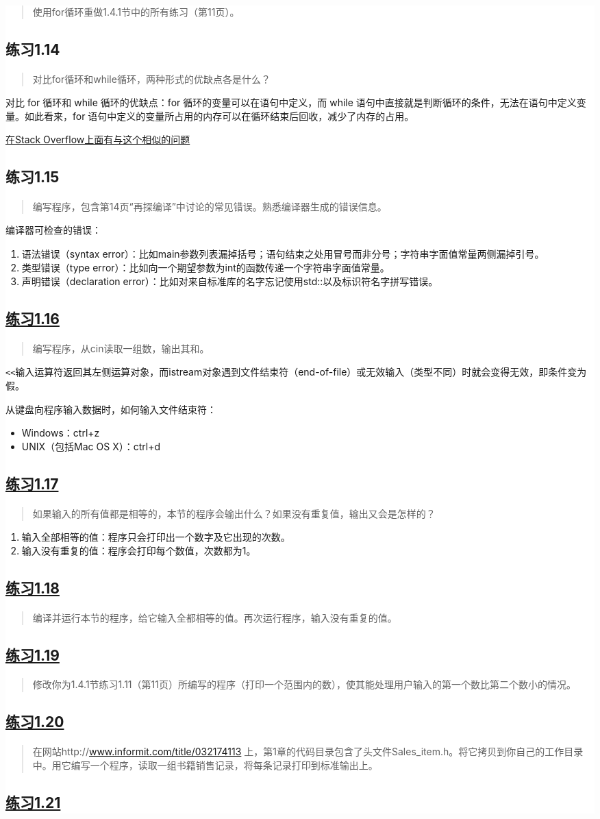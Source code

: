 > 使用for循环重做1.4.1节中的所有练习（第11页）。

## 练习1.14

> 对比for循环和while循环，两种形式的优缺点各是什么？

对比 for 循环和 while 循环的优缺点：for 循环的变量可以在语句中定义，而 while 语句中直接就是判断循环的条件，无法在语句中定义变量。如此看来，for 语句中定义的变量所占用的内存可以在循环结束后回收，减少了内存的占用。

[在Stack Overflow上面有与这个相似的问题](http://stackoverflow.com/questions/2950931/for-vs-while-in-c-programming)

## 练习1.15

> 编写程序，包含第14页“再探编译”中讨论的常见错误。熟悉编译器生成的错误信息。

编译器可检查的错误：
1. 语法错误（syntax error）：比如main参数列表漏掉括号；语句结束之处用冒号而非分号；字符串字面值常量两侧漏掉引号。
2. 类型错误（type error）：比如向一个期望参数为int的函数传递一个字符串字面值常量。
3. 声明错误（declaration error）：比如对来自标准库的名字忘记使用std::以及标识符名字拼写错误。

## [练习1.16](1_16.cpp)

> 编写程序，从cin读取一组数，输出其和。

`<<`输入运算符返回其左侧运算对象，而istream对象遇到文件结束符（end-of-file）或无效输入（类型不同）时就会变得无效，即条件变为假。

从键盘向程序输入数据时，如何输入文件结束符：
- Windows：ctrl+z
- UNIX（包括Mac OS X）：ctrl+d

## [练习1.17](1_18.cpp)

> 如果输入的所有值都是相等的，本节的程序会输出什么？如果没有重复值，输出又会是怎样的？

1. 输入全部相等的值：程序只会打印出一个数字及它出现的次数。
2. 输入没有重复的值：程序会打印每个数值，次数都为1。

## [练习1.18](1_18.cpp)

> 编译并运行本节的程序，给它输入全都相等的值。再次运行程序，输入没有重复的值。

## [练习1.19](1_11.cpp)

> 修改你为1.4.1节练习1.11（第11页）所编写的程序（打印一个范围内的数），使其能处理用户输入的第一个数比第二个数小的情况。

## [练习1.20](1_20.cpp)

> 在网站http://www.informit.com/title/032174113 上，第1章的代码目录包含了头文件Sales_item.h。将它拷贝到你自己的工作目录中。用它编写一个程序，读取一组书籍销售记录，将每条记录打印到标准输出上。

## [练习1.21](1_21.cpp)
